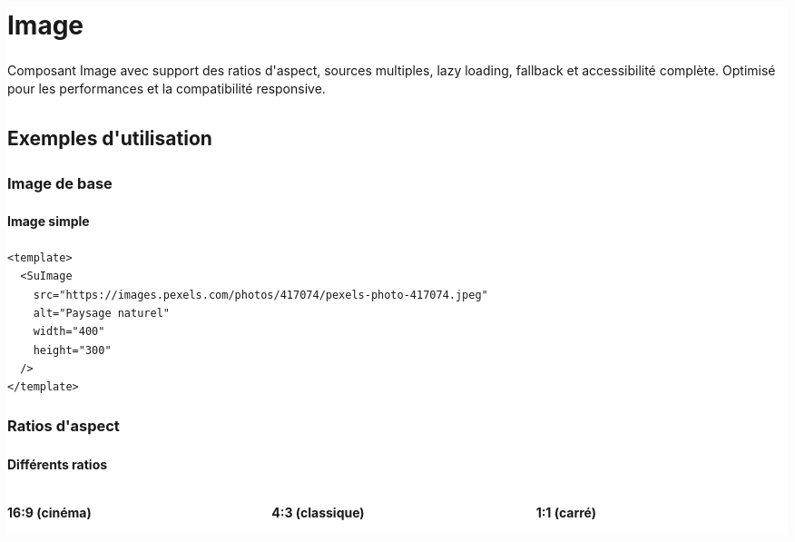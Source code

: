 # Image

Composant Image avec support des ratios d'aspect, sources multiples, lazy loading, fallback et accessibilité complète. Optimisé pour les performances et la compatibilité responsive.

## Exemples d'utilisation

### Image de base

<div class="component-demo">
  <div class="demo-section">
    <h4>Image simple</h4>
    <div class="demo-inputs">
      <SuImage  
        src="https://images.pexels.com/photos/417074/pexels-photo-417074.jpeg?auto=compress&cs=tinysrgb&w=400"
        alt="Paysage naturel"
        width="400"
        height="300"
      />
    </div>
  </div>
</div>

```vue
<template>
  <SuImage 
    src="https://images.pexels.com/photos/417074/pexels-photo-417074.jpeg"
    alt="Paysage naturel"
    width="400"
    height="300"
  />
</template>
```

### Ratios d'aspect

<div class="component-demo">
  <div class="demo-section">
    <h4>Différents ratios</h4>
    <div style="display: grid; grid-template-columns: repeat(auto-fit, minmax(150px, 1fr)); gap: 1rem;">
      <div>
        <p><strong>16:9 (cinéma)</strong></p>
        <SuImage 
          src="https://images.pexels.com/photos/417074/pexels-photo-417074.jpeg?auto=compress&cs=tinysrgb&w=400"
          alt="Ratio 16:9"
          ratio="16/9"
        />
      </div>
      <div>
        <p><strong>4:3 (classique)</strong></p>
        <SuImage 
          src="https://images.pexels.com/photos/417074/pexels-photo-417074.jpeg?auto=compress&cs=tinysrgb&w=400"
          alt="Ratio 4:3"
          ratio="4/3"
        />
      </div>
      <div>
        <p><strong>1:1 (carré)</strong></p>
        <SuImage 